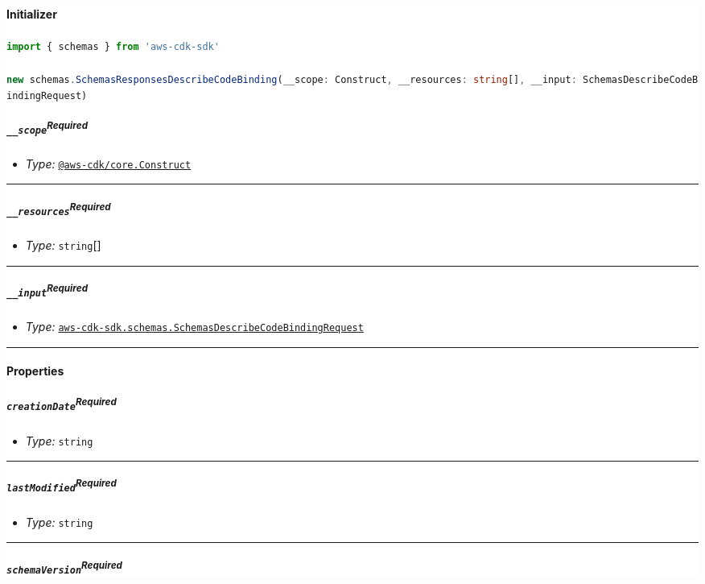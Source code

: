 #### Initializer <a name="aws-cdk-sdk.schemas.SchemasResponsesDescribeCodeBinding.Initializer"></a>

```typescript
import { schemas } from 'aws-cdk-sdk'

new schemas.SchemasResponsesDescribeCodeBinding(__scope: Construct, __resources: string[], __input: SchemasDescribeCodeBindingRequest)
```

##### `__scope`<sup>Required</sup> <a name="aws-cdk-sdk.schemas.SchemasResponsesDescribeCodeBinding.parameter.__scope"></a>

- *Type:* [`@aws-cdk/core.Construct`](#@aws-cdk/core.Construct)

---

##### `__resources`<sup>Required</sup> <a name="aws-cdk-sdk.schemas.SchemasResponsesDescribeCodeBinding.parameter.__resources"></a>

- *Type:* `string`[]

---

##### `__input`<sup>Required</sup> <a name="aws-cdk-sdk.schemas.SchemasResponsesDescribeCodeBinding.parameter.__input"></a>

- *Type:* [`aws-cdk-sdk.schemas.SchemasDescribeCodeBindingRequest`](#aws-cdk-sdk.schemas.SchemasDescribeCodeBindingRequest)

---



#### Properties <a name="Properties"></a>

##### `creationDate`<sup>Required</sup> <a name="aws-cdk-sdk.schemas.SchemasResponsesDescribeCodeBinding.property.creationDate"></a>

- *Type:* `string`

---

##### `lastModified`<sup>Required</sup> <a name="aws-cdk-sdk.schemas.SchemasResponsesDescribeCodeBinding.property.lastModified"></a>

- *Type:* `string`

---

##### `schemaVersion`<sup>Required</sup> <a name="aws-cdk-sdk.schemas.SchemasResponsesDescribeCodeBinding.property.schemaVersion"></a>
